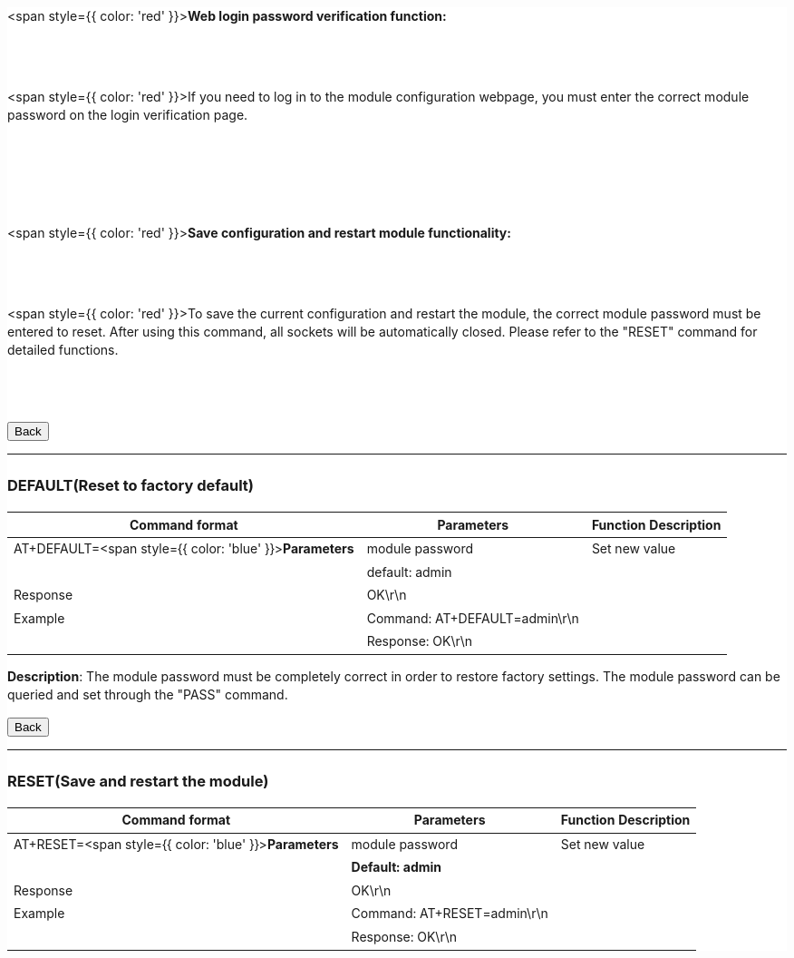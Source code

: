 <span style={{ color: 'red' }}>**Web login password verification function:**</span>

<br></br>

<span style={{ color: 'red' }}>If you need to log in to the module configuration webpage, you must enter the correct module password on the login verification page.</span>

<br></br><br></br>

<span style={{ color: 'red' }}>**Save configuration and restart module functionality:**</span>

<br></br>

<span style={{ color: 'red' }}>To save the current configuration and restart the module, the correct module password must be entered to reset. After using this command, all sockets will be automatically closed. Please refer to the "RESET" command for detailed functions.</span>

<br></br>

<a href="#at">
  <button>Back</button>
</a>

---

### DEFAULT(Reset to factory default)

| **Command format**                                           | **Parameters**                | **Function  Description** |
| ------------------------------------------------------------ | ----------------------------- | ------------------------- |
| AT+DEFAULT=<span style={{ color: 'blue' }}>**Parameters**</span> | module password               | Set new value             |
|                                                              | default: admin                |                           |
| Response                                                     | OK\r\n                        |                           |
| Example                                                      | Command: AT+DEFAULT=admin\r\n |                           |
|                                                              | Response: OK\r\n              |                           |

**Description**: The module password must be completely correct in order to restore factory settings. The module password can be queried and set through the "PASS" command.

<a href="#at">
  <button>Back</button>
</a>

---

### RESET(Save and restart the module)

| **Command format**                                           | **Parameters**              | **Function  Description** |
| ------------------------------------------------------------ | --------------------------- | ------------------------- |
| AT+RESET=<span style={{ color: 'blue' }}>**Parameters**</span> | module password             | Set new value             |
|                                                              | **Default: admin**          |                           |
| Response                                                     | OK\r\n                      |                           |
| Example                                                      | Command: AT+RESET=admin\r\n |                           |
|                                                              | Response: OK\r\n            |                           |
